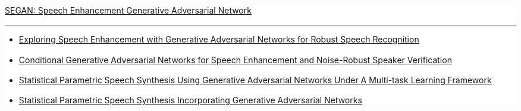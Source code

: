 [SEGAN: Speech Enhancement Generative Adversarial Network](https://arxiv.org/pdf/1703.09452.pdf)

---

- [Exploring Speech Enhancement with Generative Adversarial Networks for Robust Speech Recognition](https://arxiv.org/abs/1711.05747)

- [Conditional Generative Adversarial Networks for Speech Enhancement and Noise-Robust Speaker Verification](http://kom.aau.dk/~zt/doc/Michelsanti-Tan-cGAN-Interspeech2017.pdf)

- [Statistical Parametric Speech Synthesis Using Generative Adversarial Networks Under A Multi-task Learning Framework](https://arxiv.org/abs/1707.01670)

- [Statistical Parametric Speech Synthesis Incorporating Generative Adversarial Networks](https://arxiv.org/abs/1709.08041)
